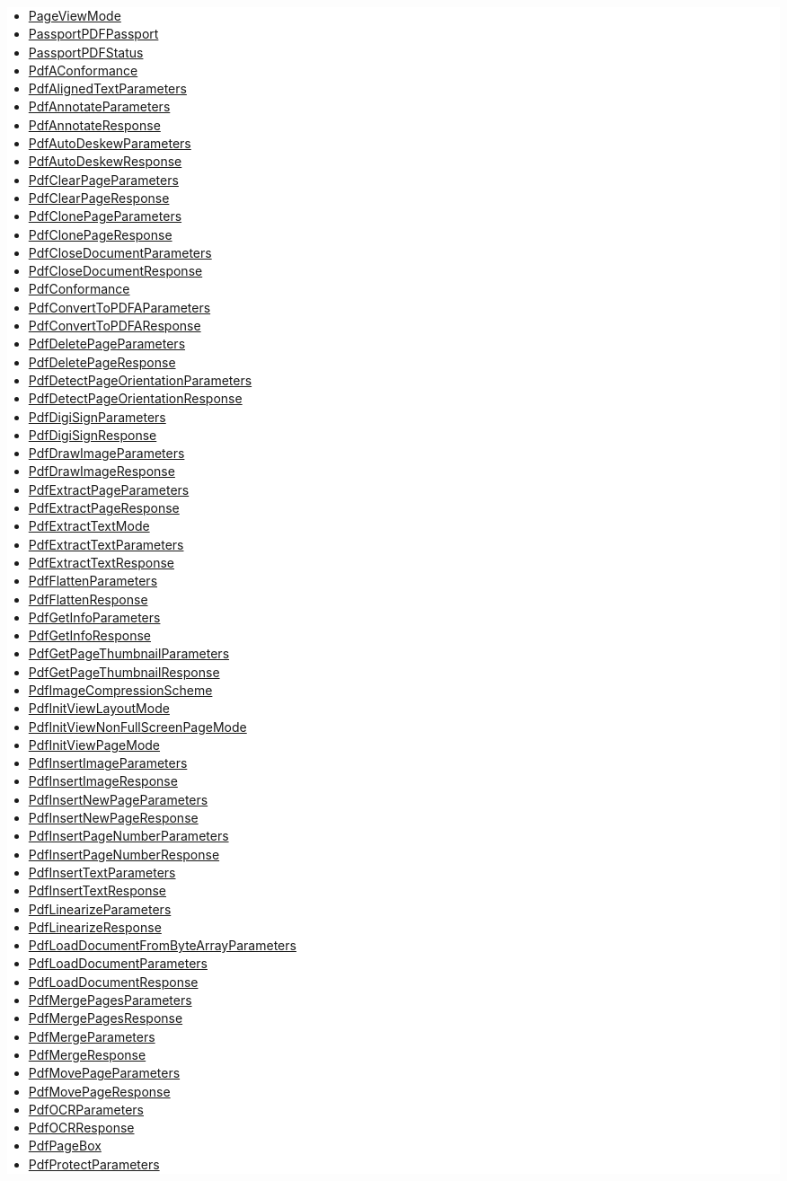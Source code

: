  - [PageViewMode](docs/PageViewMode.md)
 - [PassportPDFPassport](docs/PassportPDFPassport.md)
 - [PassportPDFStatus](docs/PassportPDFStatus.md)
 - [PdfAConformance](docs/PdfAConformance.md)
 - [PdfAlignedTextParameters](docs/PdfAlignedTextParameters.md)
 - [PdfAnnotateParameters](docs/PdfAnnotateParameters.md)
 - [PdfAnnotateResponse](docs/PdfAnnotateResponse.md)
 - [PdfAutoDeskewParameters](docs/PdfAutoDeskewParameters.md)
 - [PdfAutoDeskewResponse](docs/PdfAutoDeskewResponse.md)
 - [PdfClearPageParameters](docs/PdfClearPageParameters.md)
 - [PdfClearPageResponse](docs/PdfClearPageResponse.md)
 - [PdfClonePageParameters](docs/PdfClonePageParameters.md)
 - [PdfClonePageResponse](docs/PdfClonePageResponse.md)
 - [PdfCloseDocumentParameters](docs/PdfCloseDocumentParameters.md)
 - [PdfCloseDocumentResponse](docs/PdfCloseDocumentResponse.md)
 - [PdfConformance](docs/PdfConformance.md)
 - [PdfConvertToPDFAParameters](docs/PdfConvertToPDFAParameters.md)
 - [PdfConvertToPDFAResponse](docs/PdfConvertToPDFAResponse.md)
 - [PdfDeletePageParameters](docs/PdfDeletePageParameters.md)
 - [PdfDeletePageResponse](docs/PdfDeletePageResponse.md)
 - [PdfDetectPageOrientationParameters](docs/PdfDetectPageOrientationParameters.md)
 - [PdfDetectPageOrientationResponse](docs/PdfDetectPageOrientationResponse.md)
 - [PdfDigiSignParameters](docs/PdfDigiSignParameters.md)
 - [PdfDigiSignResponse](docs/PdfDigiSignResponse.md)
 - [PdfDrawImageParameters](docs/PdfDrawImageParameters.md)
 - [PdfDrawImageResponse](docs/PdfDrawImageResponse.md)
 - [PdfExtractPageParameters](docs/PdfExtractPageParameters.md)
 - [PdfExtractPageResponse](docs/PdfExtractPageResponse.md)
 - [PdfExtractTextMode](docs/PdfExtractTextMode.md)
 - [PdfExtractTextParameters](docs/PdfExtractTextParameters.md)
 - [PdfExtractTextResponse](docs/PdfExtractTextResponse.md)
 - [PdfFlattenParameters](docs/PdfFlattenParameters.md)
 - [PdfFlattenResponse](docs/PdfFlattenResponse.md)
 - [PdfGetInfoParameters](docs/PdfGetInfoParameters.md)
 - [PdfGetInfoResponse](docs/PdfGetInfoResponse.md)
 - [PdfGetPageThumbnailParameters](docs/PdfGetPageThumbnailParameters.md)
 - [PdfGetPageThumbnailResponse](docs/PdfGetPageThumbnailResponse.md)
 - [PdfImageCompressionScheme](docs/PdfImageCompressionScheme.md)
 - [PdfInitViewLayoutMode](docs/PdfInitViewLayoutMode.md)
 - [PdfInitViewNonFullScreenPageMode](docs/PdfInitViewNonFullScreenPageMode.md)
 - [PdfInitViewPageMode](docs/PdfInitViewPageMode.md)
 - [PdfInsertImageParameters](docs/PdfInsertImageParameters.md)
 - [PdfInsertImageResponse](docs/PdfInsertImageResponse.md)
 - [PdfInsertNewPageParameters](docs/PdfInsertNewPageParameters.md)
 - [PdfInsertNewPageResponse](docs/PdfInsertNewPageResponse.md)
 - [PdfInsertPageNumberParameters](docs/PdfInsertPageNumberParameters.md)
 - [PdfInsertPageNumberResponse](docs/PdfInsertPageNumberResponse.md)
 - [PdfInsertTextParameters](docs/PdfInsertTextParameters.md)
 - [PdfInsertTextResponse](docs/PdfInsertTextResponse.md)
 - [PdfLinearizeParameters](docs/PdfLinearizeParameters.md)
 - [PdfLinearizeResponse](docs/PdfLinearizeResponse.md)
 - [PdfLoadDocumentFromByteArrayParameters](docs/PdfLoadDocumentFromByteArrayParameters.md)
 - [PdfLoadDocumentParameters](docs/PdfLoadDocumentParameters.md)
 - [PdfLoadDocumentResponse](docs/PdfLoadDocumentResponse.md)
 - [PdfMergePagesParameters](docs/PdfMergePagesParameters.md)
 - [PdfMergePagesResponse](docs/PdfMergePagesResponse.md)
 - [PdfMergeParameters](docs/PdfMergeParameters.md)
 - [PdfMergeResponse](docs/PdfMergeResponse.md)
 - [PdfMovePageParameters](docs/PdfMovePageParameters.md)
 - [PdfMovePageResponse](docs/PdfMovePageResponse.md)
 - [PdfOCRParameters](docs/PdfOCRParameters.md)
 - [PdfOCRResponse](docs/PdfOCRResponse.md)
 - [PdfPageBox](docs/PdfPageBox.md)
 - [PdfProtectParameters](docs/PdfProtectParameters.md)